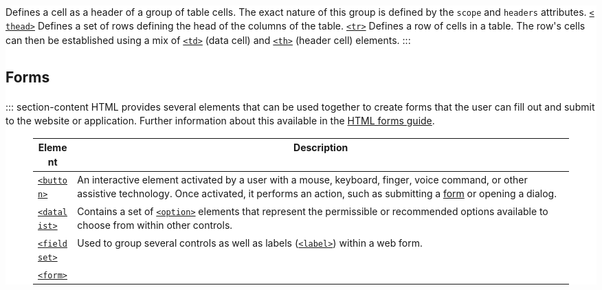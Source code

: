 <td>Defines a cell as a header of a group of table cells. The exact
nature of this group is defined by the <code>scope</code> and
<code>headers</code> attributes.</td>
</tr>
<tr class="odd">
<td><a href="element/thead"><code>&lt;thead&gt;</code></a></td>
<td>Defines a set of rows defining the head of the columns of the
table.</td>
</tr>
<tr class="even">
<td><a href="element/tr"><code>&lt;tr&gt;</code></a></td>
<td>Defines a row of cells in a table. The row's cells can then be
established using a mix of <a
href="element/td"><code>&lt;td&gt;</code></a> (data cell) and <a
href="element/th"><code>&lt;th&gt;</code></a> (header cell)
elements.</td>
</tr>
</tbody>
</table>

</figure>
:::

## Forms

::: section-content
HTML provides several elements that can be used together to create forms
that the user can fill out and submit to the website or application.
Further information about this available in the [HTML forms
guide](https://developer.mozilla.org/en-US/docs/Learn/Forms).

<figure class="table-container">
<div class="_table">
<table>
<thead>
<tr class="header">
<th>Element</th>
<th>Description</th>
</tr>
</thead>
<tbody>
<tr class="odd">
<td><a href="element/button"><code>&lt;button&gt;</code></a></td>
<td>An interactive element activated by a user with a mouse, keyboard,
finger, voice command, or other assistive technology. Once activated, it
performs an action, such as submitting a <a
href="https://developer.mozilla.org/en-US/docs/Learn/Forms">form</a> or
opening a dialog.</td>
</tr>
<tr class="even">
<td><a href="element/datalist"><code>&lt;datalist&gt;</code></a></td>
<td>Contains a set of <a
href="element/option"><code>&lt;option&gt;</code></a> elements that
represent the permissible or recommended options available to choose
from within other controls.</td>
</tr>
<tr class="odd">
<td><a href="element/fieldset"><code>&lt;fieldset&gt;</code></a></td>
<td>Used to group several controls as well as labels (<a
href="element/label"><code>&lt;label&gt;</code></a>) within a web
form.</td>
</tr>
<tr class="even">
<td><a href="element/form"><code>&lt;form&gt;</code></a></td>